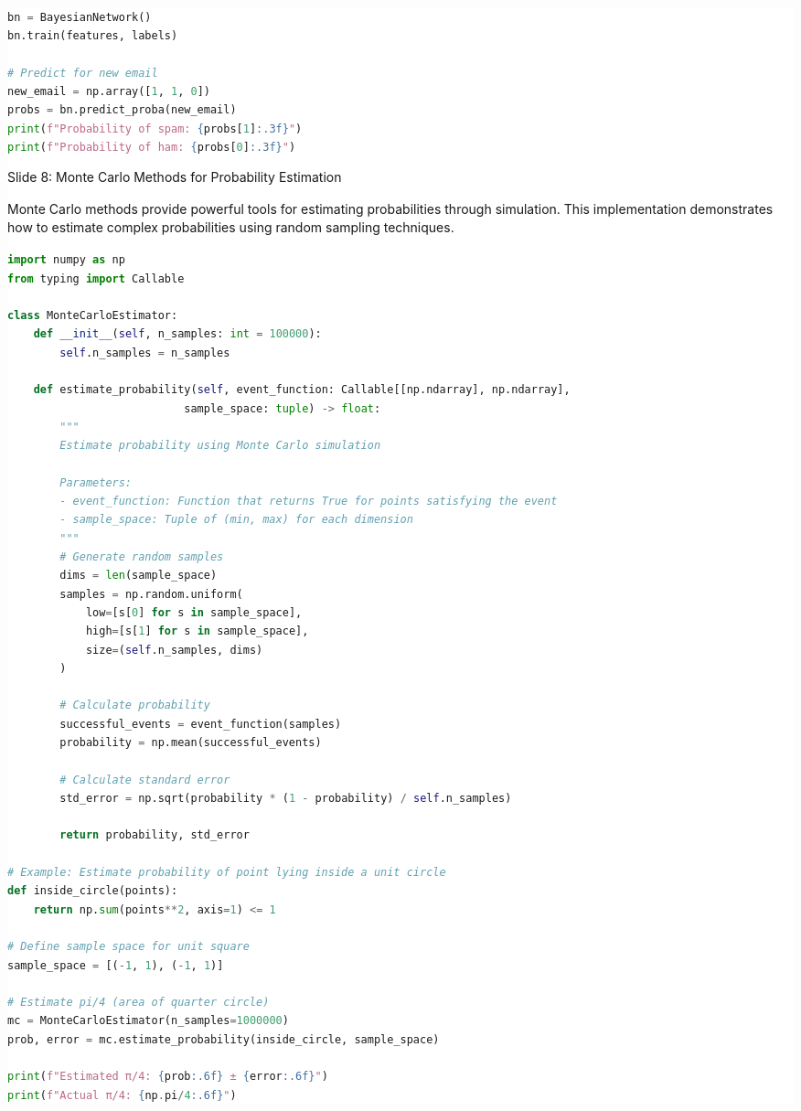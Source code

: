 ```python
bn = BayesianNetwork()
bn.train(features, labels)

# Predict for new email
new_email = np.array([1, 1, 0])
probs = bn.predict_proba(new_email)
print(f"Probability of spam: {probs[1]:.3f}")
print(f"Probability of ham: {probs[0]:.3f}")
```

Slide 8: Monte Carlo Methods for Probability Estimation

Monte Carlo methods provide powerful tools for estimating probabilities through simulation. This implementation demonstrates how to estimate complex probabilities using random sampling techniques.

```python
import numpy as np
from typing import Callable

class MonteCarloEstimator:
    def __init__(self, n_samples: int = 100000):
        self.n_samples = n_samples
    
    def estimate_probability(self, event_function: Callable[[np.ndarray], np.ndarray],
                           sample_space: tuple) -> float:
        """
        Estimate probability using Monte Carlo simulation
        
        Parameters:
        - event_function: Function that returns True for points satisfying the event
        - sample_space: Tuple of (min, max) for each dimension
        """
        # Generate random samples
        dims = len(sample_space)
        samples = np.random.uniform(
            low=[s[0] for s in sample_space],
            high=[s[1] for s in sample_space],
            size=(self.n_samples, dims)
        )
        
        # Calculate probability
        successful_events = event_function(samples)
        probability = np.mean(successful_events)
        
        # Calculate standard error
        std_error = np.sqrt(probability * (1 - probability) / self.n_samples)
        
        return probability, std_error

# Example: Estimate probability of point lying inside a unit circle
def inside_circle(points):
    return np.sum(points**2, axis=1) <= 1

# Define sample space for unit square
sample_space = [(-1, 1), (-1, 1)]

# Estimate pi/4 (area of quarter circle)
mc = MonteCarloEstimator(n_samples=1000000)
prob, error = mc.estimate_probability(inside_circle, sample_space)

print(f"Estimated π/4: {prob:.6f} ± {error:.6f}")
print(f"Actual π/4: {np.pi/4:.6f}")
```
